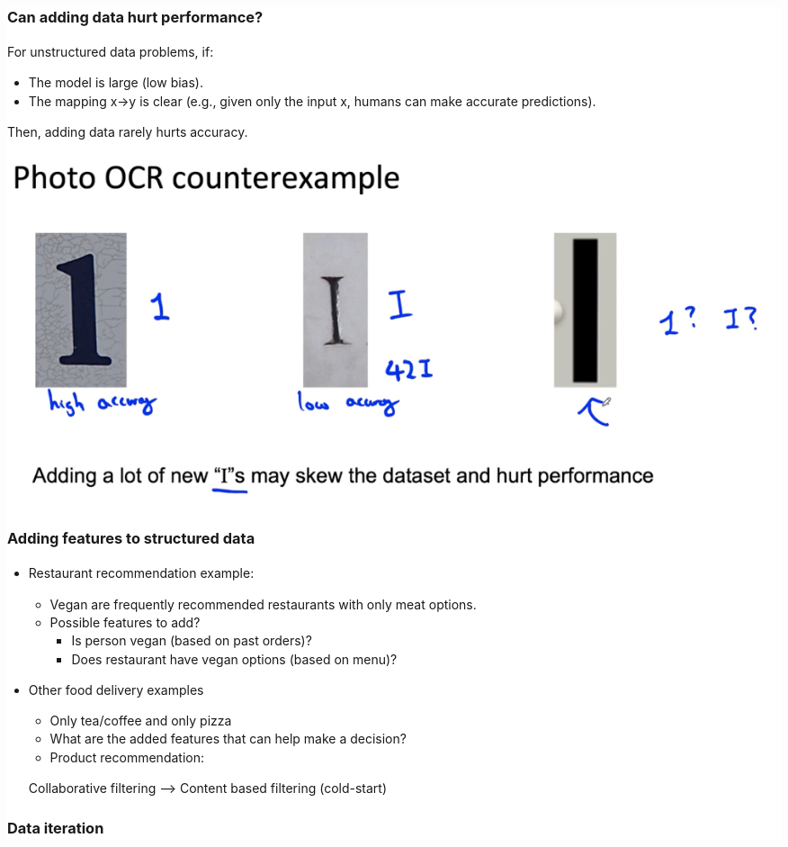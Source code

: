 ### Can adding data hurt performance?

For unstructured data problems, if:

- The model is large (low bias).
- The mapping x→y is clear (e.g., given only the input x, humans can make accurate predictions).

Then, adding data rarely hurts accuracy.

![Notes%20for%20Introduction%20to%20Machine%20Learning%20in%20Prod%2055eeb7a65b57401ba9ba2321757b925b/Untitled%2021.png](Notes%20for%20Introduction%20to%20Machine%20Learning%20in%20Prod%2055eeb7a65b57401ba9ba2321757b925b/Untitled%2021.png)

### Adding features to structured data

- Restaurant recommendation example:
    - Vegan are frequently recommended restaurants with only meat options.
    - Possible features to add?
        - Is person vegan (based on past orders)?
        - Does restaurant have vegan options (based on menu)?
- Other food delivery examples
    - Only tea/coffee and only pizza
    - What are the added features that can help make a decision?
    - Product recommendation:

    Collaborative filtering ——> Content based filtering (cold-start)

### Data iteration
